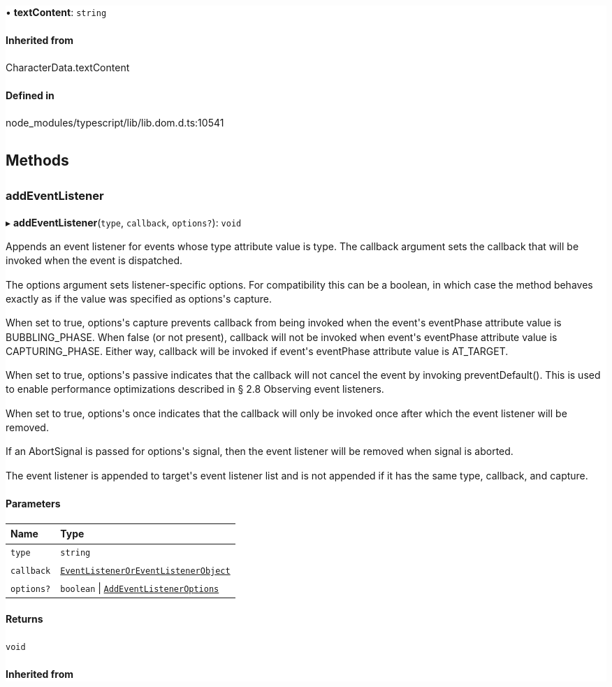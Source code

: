 • **textContent**: `string`

#### Inherited from

CharacterData.textContent

#### Defined in

node_modules/typescript/lib/lib.dom.d.ts:10541

## Methods

### addEventListener

▸ **addEventListener**(`type`, `callback`, `options?`): `void`

Appends an event listener for events whose type attribute value is type. The callback argument sets the callback that will be invoked when the event is dispatched.

The options argument sets listener-specific options. For compatibility this can be a boolean, in which case the method behaves exactly as if the value was specified as options's capture.

When set to true, options's capture prevents callback from being invoked when the event's eventPhase attribute value is BUBBLING_PHASE. When false (or not present), callback will not be invoked when event's eventPhase attribute value is CAPTURING_PHASE. Either way, callback will be invoked if event's eventPhase attribute value is AT_TARGET.

When set to true, options's passive indicates that the callback will not cancel the event by invoking preventDefault(). This is used to enable performance optimizations described in § 2.8 Observing event listeners.

When set to true, options's once indicates that the callback will only be invoked once after which the event listener will be removed.

If an AbortSignal is passed for options's signal, then the event listener will be removed when signal is aborted.

The event listener is appended to target's event listener list and is not appended if it has the same type, callback, and capture.

#### Parameters

| Name | Type |
| :------ | :------ |
| `type` | `string` |
| `callback` | [`EventListenerOrEventListenerObject`](../modules/akashaproject_ui_awf_testing_utils._internal_.md#eventlisteneroreventlistenerobject) |
| `options?` | `boolean` \| [`AddEventListenerOptions`](akashaproject_ui_awf_testing_utils._internal_.AddEventListenerOptions.md) |

#### Returns

`void`

#### Inherited from
